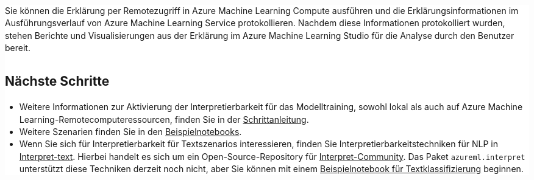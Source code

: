 Sie können die Erklärung per Remotezugriff in Azure Machine Learning Compute ausführen und die Erklärungsinformationen im Ausführungsverlauf von Azure Machine Learning Service protokollieren. Nachdem diese Informationen protokolliert wurden, stehen Berichte und Visualisierungen aus der Erklärung im Azure Machine Learning Studio für die Analyse durch den Benutzer bereit.


## <a name="next-steps"></a>Nächste Schritte

- Weitere Informationen zur Aktivierung der Interpretierbarkeit für das Modelltraining, sowohl lokal als auch auf Azure Machine Learning-Remotecomputeressourcen, finden Sie in der [Schrittanleitung](how-to-machine-learning-interpretability-aml.md). 
- Weitere Szenarien finden Sie in den [Beispielnotebooks](https://github.com/Azure/MachineLearningNotebooks/tree/master/how-to-use-azureml/explain-model). 
- Wenn Sie sich für Interpretierbarkeit für Textszenarios interessieren, finden Sie Interpretierbarkeitstechniken für NLP in [Interpret-text](https://github.com/interpretml/interpret-text). Hierbei handelt es sich um ein Open-Source-Repository für [Interpret-Community](https://github.com/interpretml/interpret-community/). Das Paket `azureml.interpret` unterstützt diese Techniken derzeit noch nicht, aber Sie können mit einem [Beispielnotebook für Textklassifizierung](https://github.com/interpretml/interpret-text/blob/master/notebooks/text_classification/text_classification_classical_text_explainer.ipynb) beginnen.
